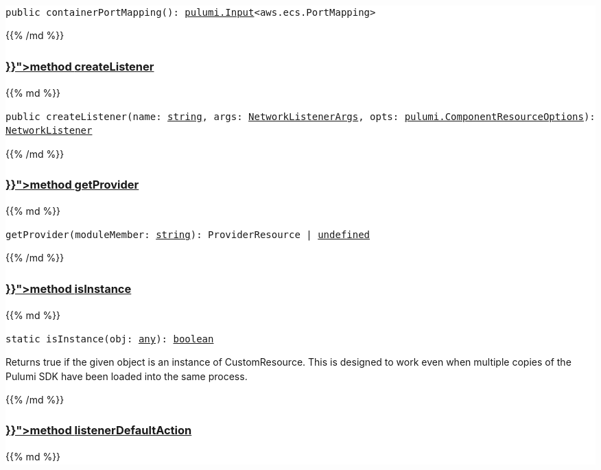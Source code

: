 <pre class="highlight"><span class='kd'>public </span>containerPortMapping(): <a href='/docs/reference/pkg/nodejs/pulumi/pulumi/#Input'>pulumi.Input</a>&lt;aws.ecs.PortMapping&gt;</pre>

{{% /md %}}
</div>
<h3 class="pdoc-member-header" id="NetworkTargetGroup-createListener">
<a class="pdoc-child-name" href="{{< pkg-url pkg="awsx" path="lb/network.ts#L104" >}}">method <b>createListener</b></a>
</h3>
<div class="pdoc-member-contents">
{{% md %}}

<pre class="highlight"><span class='kd'>public </span>createListener(name: <span class='kd'><a href='https://developer.mozilla.org/en-US/docs/Web/JavaScript/Reference/Global_Objects/String'>string</a></span>, args: <a href='#NetworkListenerArgs'>NetworkListenerArgs</a>, opts: <a href='/docs/reference/pkg/nodejs/pulumi/pulumi/#ComponentResourceOptions'>pulumi.ComponentResourceOptions</a>): <a href='#NetworkListener'>NetworkListener</a></pre>

{{% /md %}}
</div>
<h3 class="pdoc-member-header" id="NetworkTargetGroup-getProvider">
<a class="pdoc-child-name" href="{{< pkg-url pkg="awsx" path="node_modules/@pulumi/pulumi/resource.d.ts#L19" >}}">method <b>getProvider</b></a>
</h3>
<div class="pdoc-member-contents">
{{% md %}}

<pre class="highlight"><span class='kd'></span>getProvider(moduleMember: <span class='kd'><a href='https://developer.mozilla.org/en-US/docs/Web/JavaScript/Reference/Global_Objects/String'>string</a></span>): ProviderResource | <span class='kd'><a href='https://developer.mozilla.org/en-US/docs/Web/JavaScript/Reference/Global_Objects/undefined'>undefined</a></span></pre>

{{% /md %}}
</div>
<h3 class="pdoc-member-header" id="NetworkTargetGroup-isInstance">
<a class="pdoc-child-name" href="{{< pkg-url pkg="awsx" path="node_modules/@pulumi/pulumi/resource.d.ts#L258" >}}">method <b>isInstance</b></a>
</h3>
<div class="pdoc-member-contents">
{{% md %}}

<pre class="highlight"><span class='kd'>static </span>isInstance(obj: <span class='kd'><a href='https://www.typescriptlang.org/docs/handbook/basic-types.html#any'>any</a></span>): <span class='kd'><a href='https://developer.mozilla.org/en-US/docs/Web/JavaScript/Reference/Global_Objects/Boolean'>boolean</a></span></pre>


Returns true if the given object is an instance of CustomResource.  This is designed to work even when
multiple copies of the Pulumi SDK have been loaded into the same process.

{{% /md %}}
</div>
<h3 class="pdoc-member-header" id="NetworkTargetGroup-listenerDefaultAction">
<a class="pdoc-child-name" href="{{< pkg-url pkg="awsx" path="lb/targetGroup.ts#L86" >}}">method <b>listenerDefaultAction</b></a>
</h3>
<div class="pdoc-member-contents">
{{% md %}}
